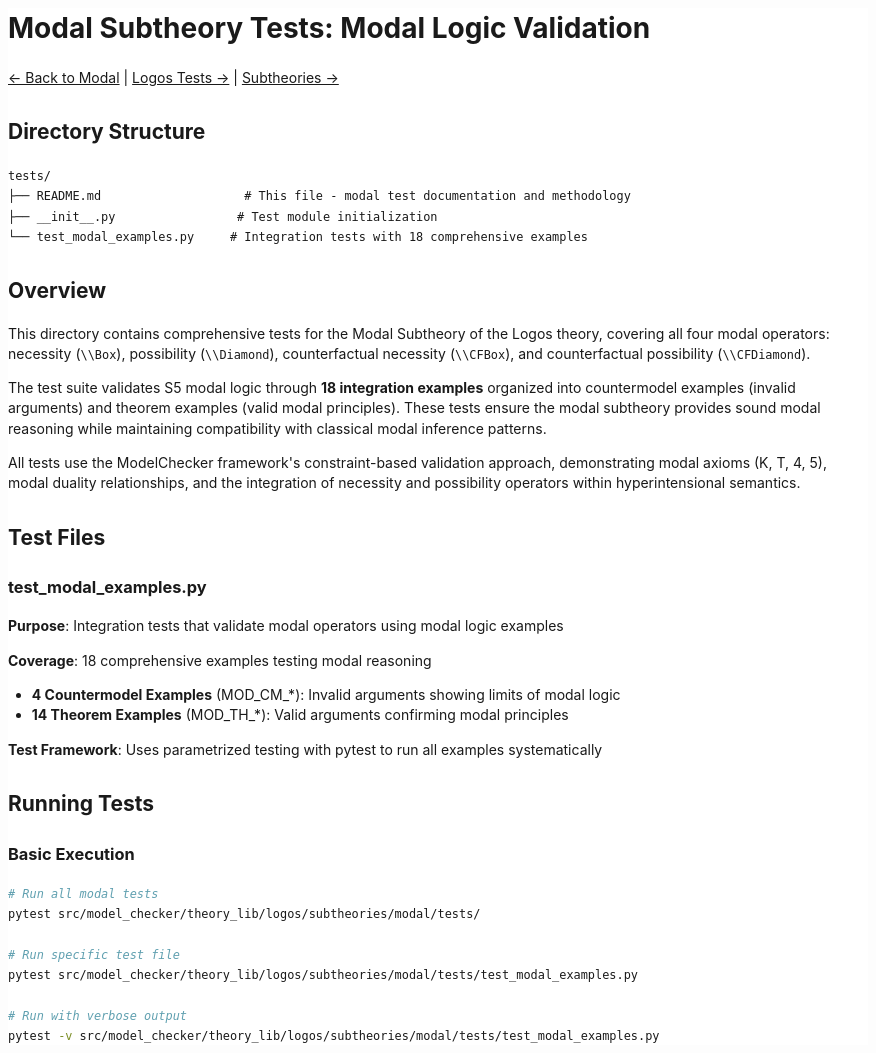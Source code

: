 # Modal Subtheory Tests: Modal Logic Validation

[← Back to Modal](../README.md) | [Logos Tests →](../../../tests/README.md) | [Subtheories →](../../README.md)

## Directory Structure

```
tests/
├── README.md                    # This file - modal test documentation and methodology
├── __init__.py                 # Test module initialization
└── test_modal_examples.py     # Integration tests with 18 comprehensive examples
```

## Overview

This directory contains comprehensive tests for the Modal Subtheory of the Logos theory, covering all four modal operators: necessity (`\\Box`), possibility (`\\Diamond`), counterfactual necessity (`\\CFBox`), and counterfactual possibility (`\\CFDiamond`).

The test suite validates S5 modal logic through **18 integration examples** organized into countermodel examples (invalid arguments) and theorem examples (valid modal principles). These tests ensure the modal subtheory provides sound modal reasoning while maintaining compatibility with classical modal inference patterns.

All tests use the ModelChecker framework's constraint-based validation approach, demonstrating modal axioms (K, T, 4, 5), modal duality relationships, and the integration of necessity and possibility operators within hyperintensional semantics.

## Test Files

### test_modal_examples.py

**Purpose**: Integration tests that validate modal operators using modal logic examples

**Coverage**: 18 comprehensive examples testing modal reasoning

- **4 Countermodel Examples** (MOD_CM_*): Invalid arguments showing limits of modal logic
- **14 Theorem Examples** (MOD_TH_*): Valid arguments confirming modal principles

**Test Framework**: Uses parametrized testing with pytest to run all examples systematically

## Running Tests

### Basic Execution

```bash
# Run all modal tests
pytest src/model_checker/theory_lib/logos/subtheories/modal/tests/

# Run specific test file
pytest src/model_checker/theory_lib/logos/subtheories/modal/tests/test_modal_examples.py

# Run with verbose output
pytest -v src/model_checker/theory_lib/logos/subtheories/modal/tests/test_modal_examples.py
```
